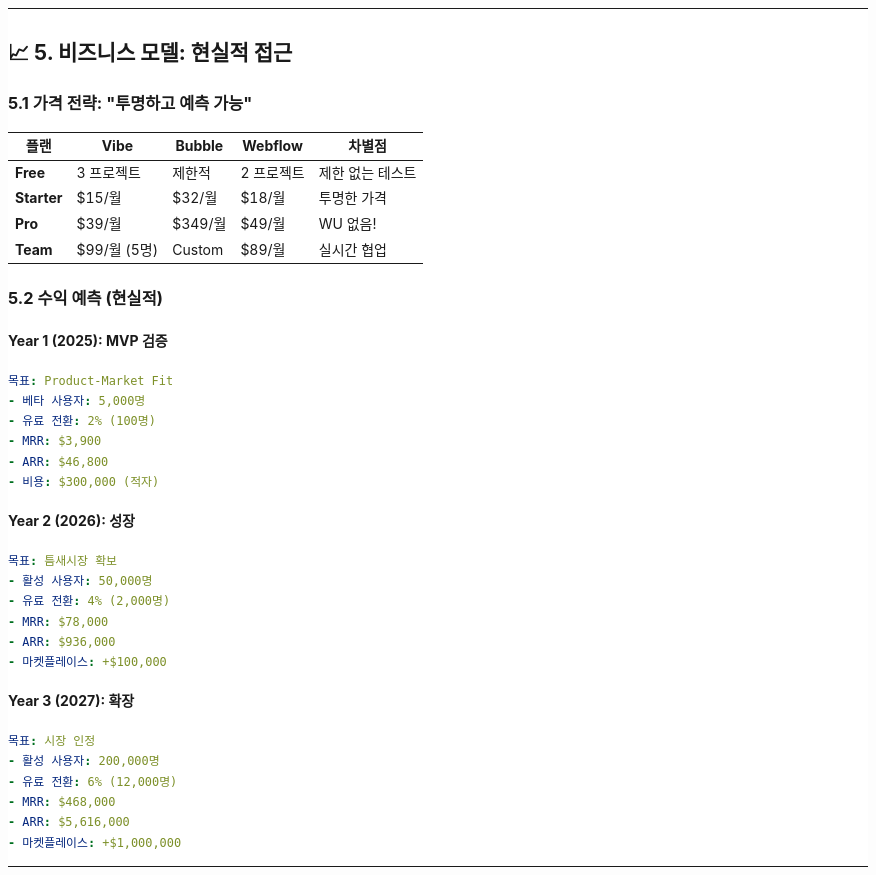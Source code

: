 ```yaml
```

---

## 📈 5. 비즈니스 모델: 현실적 접근

### 5.1 가격 전략: "투명하고 예측 가능"

| 플랜 | Vibe | Bubble | Webflow | 차별점 |
|------|------|--------|---------|--------|
| **Free** | 3 프로젝트 | 제한적 | 2 프로젝트 | 제한 없는 테스트 |
| **Starter** | $15/월 | $32/월 | $18/월 | 투명한 가격 |
| **Pro** | $39/월 | $349/월 | $49/월 | WU 없음! |
| **Team** | $99/월 (5명) | Custom | $89/월 | 실시간 협업 |

### 5.2 수익 예측 (현실적)

#### Year 1 (2025): MVP 검증
```yaml
목표: Product-Market Fit
- 베타 사용자: 5,000명
- 유료 전환: 2% (100명)
- MRR: $3,900
- ARR: $46,800
- 비용: $300,000 (적자)
```

#### Year 2 (2026): 성장
```yaml
목표: 틈새시장 확보
- 활성 사용자: 50,000명
- 유료 전환: 4% (2,000명)
- MRR: $78,000
- ARR: $936,000
- 마켓플레이스: +$100,000
```

#### Year 3 (2027): 확장
```yaml
목표: 시장 인정
- 활성 사용자: 200,000명
- 유료 전환: 6% (12,000명)
- MRR: $468,000
- ARR: $5,616,000
- 마켓플레이스: +$1,000,000
```

---
